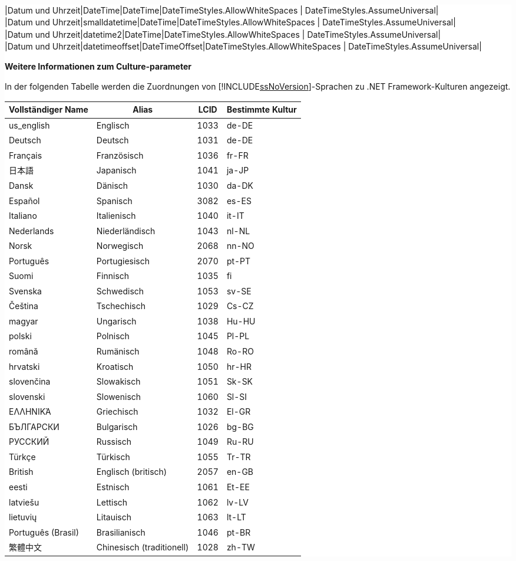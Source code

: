 |Datum und Uhrzeit|DateTime|DateTime|DateTimeStyles.AllowWhiteSpaces &#124; DateTimeStyles.AssumeUniversal|  
|Datum und Uhrzeit|smalldatetime|DateTime|DateTimeStyles.AllowWhiteSpaces &#124; DateTimeStyles.AssumeUniversal|  
|Datum und Uhrzeit|datetime2|DateTime|DateTimeStyles.AllowWhiteSpaces &#124; DateTimeStyles.AssumeUniversal|  
|Datum und Uhrzeit|datetimeoffset|DateTimeOffset|DateTimeStyles.AllowWhiteSpaces &#124; DateTimeStyles.AssumeUniversal|  
  
 **Weitere Informationen zum Culture-parameter**  
  
 In der folgenden Tabelle werden die Zuordnungen von [!INCLUDE[ssNoVersion](../../includes/ssnoversion-md.md)]-Sprachen zu .NET Framework-Kulturen angezeigt.  
  
|Vollständiger Name|Alias|LCID|Bestimmte Kultur|  
|---------------|-----------|----------|----------------------|  
|us_english|Englisch|1033|de-DE|  
|Deutsch|Deutsch|1031|de-DE|  
|Français|Französisch|1036|fr-FR|  
|日本語|Japanisch|1041|ja-JP|  
|Dansk|Dänisch|1030|da-DK|  
|Español|Spanisch|3082|es-ES|  
|Italiano|Italienisch|1040|it-IT|  
|Nederlands|Niederländisch|1043|nl-NL|  
|Norsk|Norwegisch|2068|nn-NO|  
|Português|Portugiesisch|2070|pt-PT|  
|Suomi|Finnisch|1035|fi|  
|Svenska|Schwedisch|1053|sv-SE|  
|Čeština|Tschechisch|1029|Cs-CZ|  
|magyar|Ungarisch|1038|Hu-HU|  
|polski|Polnisch|1045|Pl-PL|  
|română|Rumänisch|1048|Ro-RO|  
|hrvatski|Kroatisch|1050|hr-HR|  
|slovenčina|Slowakisch|1051|Sk-SK|  
|slovenski|Slowenisch|1060|Sl-SI|  
|ΕΛΛΗΝΙΚΆ|Griechisch|1032|El-GR|  
|БЪЛГАРСКИ|Bulgarisch|1026|bg-BG|  
|РУССКИЙ|Russisch|1049|Ru-RU|  
|Türkçe|Türkisch|1055|Tr-TR|  
|British|Englisch (britisch)|2057|en-GB|  
|eesti|Estnisch|1061|Et-EE|  
|latviešu|Lettisch|1062|lv-LV|  
|lietuvių|Litauisch|1063|lt-LT|  
|Português (Brasil)|Brasilianisch|1046|pt-BR|  
|繁體中文|Chinesisch (traditionell)|1028|zh-TW|  